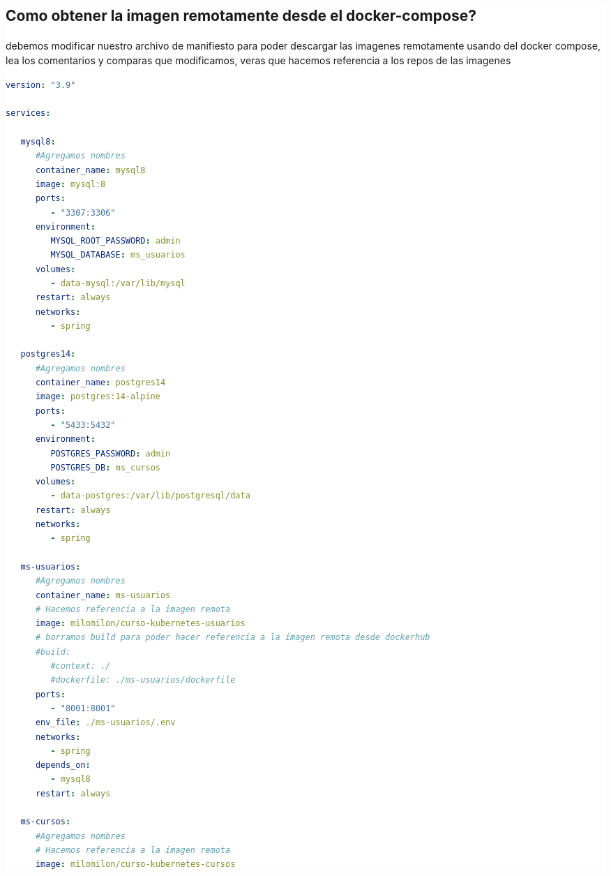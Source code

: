 ## Como obtener la imagen remotamente desde el docker-compose?

debemos modificar nuestro archivo de manifiesto para poder descargar las imagenes remotamente usando del docker compose, lea los comentarios y comparas que modificamos, veras que hacemos referencia a los repos de las imagenes
```yml
version: "3.9"

services:

   mysql8:
      #Agregamos nombres
      container_name: mysql8
      image: mysql:8
      ports:
         - "3307:3306"
      environment:
         MYSQL_ROOT_PASSWORD: admin
         MYSQL_DATABASE: ms_usuarios
      volumes:
         - data-mysql:/var/lib/mysql
      restart: always
      networks:
         - spring
   
   postgres14:
      #Agregamos nombres
      container_name: postgres14
      image: postgres:14-alpine
      ports:
         - "5433:5432"
      environment:
         POSTGRES_PASSWORD: admin
         POSTGRES_DB: ms_cursos
      volumes:
         - data-postgres:/var/lib/postgresql/data
      restart: always
      networks:
         - spring
   
   ms-usuarios:
      #Agregamos nombres
      container_name: ms-usuarios
      # Hacemos referencia a la imagen remota
      image: milomilon/curso-kubernetes-usuarios
      # borramos build para poder hacer referencia a la imagen remota desde dockerhub
      #build:
         #context: ./
         #dockerfile: ./ms-usuarios/dockerfile
      ports:
         - "8001:8001"
      env_file: ./ms-usuarios/.env
      networks:
         - spring
      depends_on:
         - mysql8
      restart: always
      
   ms-cursos:
      #Agregamos nombres
      # Hacemos referencia a la imagen remota
      image: milomilon/curso-kubernetes-cursos
```